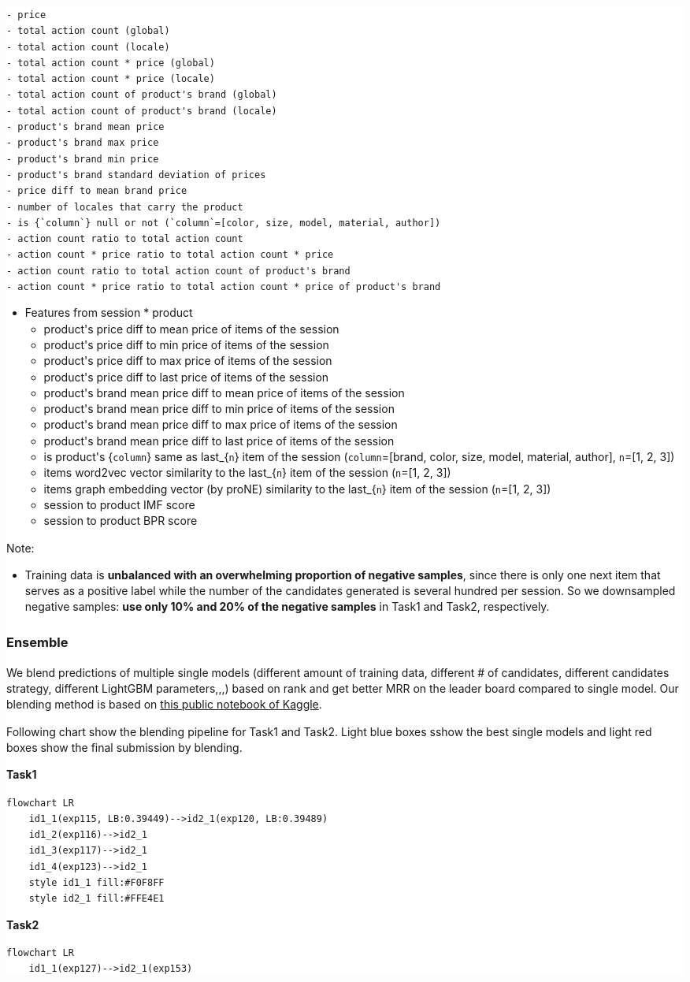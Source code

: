     - price
    - total action count (global)
    - total action count (locale)
    - total action count * price (global)
    - total action count * price (locale)
    - total action count of product's brand (global)
    - total action count of product's brand (locale)
    - product's brand mean price
    - product's brand max price
    - product's brand min price
    - product's brand standard deviation of prices
    - price diff to mean brand price
    - number of locales that carry the product
    - is {`column`} null or not (`column`=[color, size, model, material, author])
    - action count ratio to total action count
    - action count * price ratio to total action count * price
    - action count ratio to total action count of product's brand
    - action count * price ratio to total action count * price of product's brand
- Features from session * product
    - product's price diff to mean price of items of the session
    - product's price diff to min price of items of the session
    - product's price diff to max price of items of the session
    - product's price diff to last price of items of the session
    - product's brand mean price diff to mean price of items of the session
    - product's brand mean price diff to min price of items of the session
    - product's brand mean price diff to max price of items of the session
    - product's brand mean price diff to last price of items of the session
    - is product's {`column`} same as last_{`n`} item of the session (`column`=[brand, color, size, model, material, author], `n`=[1, 2, 3])
    - items word2vec vector similarity to the last_{`n`} item of the session (`n`=[1, 2, 3])
    - items graph embedding vector (by proNE) similarity to the last_{`n`} item of the session (`n`=[1, 2, 3])
    - session to product IMF score
    - session to product BPR score

Note:
- Training data is **unbalanced with an overwhelming proportion of negative samples**, since there is only one next item that serves as a positive label while the number of the candidates generated is several hundred per session. So we downsampled negative samples: **use only 10% and 20% of the negative samples** in Task1 and Task2, respectively.

### Ensemble
We blend predictions of multiple single models (different amount of training data, different # of candidates, different candidates strategy, different LightGBM parameters,,,) based on rank and get better MRR on the leader board compared to single model. Our blending method is based on [this public notebook of Kaggle](https://www.kaggle.com/code/chaudhariharsh/lb-0-0238-h-m-ensembling-how-to-get-bronze).

Following chart show the blending pipeline for Task1 and Task2. Light blue boxes sshow the best single models and light red boxes show the final submission by blending.

**Task1**
```mermaid
flowchart LR
    id1_1(exp115, LB:0.39449)-->id2_1(exp120, LB:0.39489)
    id1_2(exp116)-->id2_1
    id1_3(exp117)-->id2_1
    id1_4(exp123)-->id2_1
    style id1_1 fill:#F0F8FF
    style id2_1 fill:#FFE4E1
```
**Task2**
```mermaid
flowchart LR
    id1_1(exp127)-->id2_1(exp153)
```